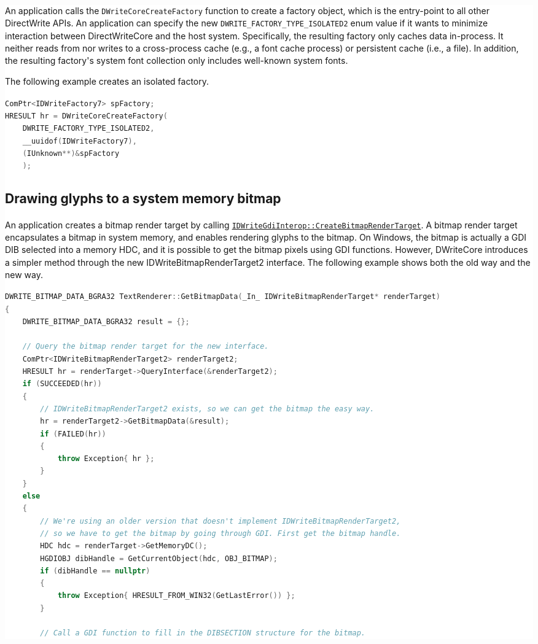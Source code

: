 An application calls the `DWriteCoreCreateFactory` function to create a factory object, which is the entry-point
to all other DirectWrite APIs. An application can specify the new `DWRITE_FACTORY_TYPE_ISOLATED2` enum value if it
wants to minimize interaction between DirectWriteCore and the host system. Specifically, the resulting factory only
caches data in-process. It neither reads from nor writes to a cross-process cache (e.g., a font cache process) or
persistent cache (i.e., a file). In addition, the resulting factory's system font collection only includes
well-known system fonts.

The following example creates an isolated factory.

```c++
ComPtr<IDWriteFactory7> spFactory;
HRESULT hr = DWriteCoreCreateFactory(
    DWRITE_FACTORY_TYPE_ISOLATED2,
    __uuidof(IDWriteFactory7),
    (IUnknown**)&spFactory
    );
```

## Drawing glyphs to a system memory bitmap

An application creates a bitmap render target by calling [`IDWriteGdiInterop::CreateBitmapRenderTarget`](https://docs.microsoft.com/windows/win32/api/dwrite/nf-dwrite-idwritegdiinterop-createbitmaprendertarget).
A bitmap render target encapsulates a bitmap in system memory, and enables rendering glyphs to the bitmap. On Windows,
the bitmap is actually a GDI DIB selected into a memory HDC, and it is possible to get the bitmap pixels using GDI
functions. However, DWriteCore introduces a simpler method through the new IDWriteBitmapRenderTarget2 interface.
The following example shows both the old way and the new way.

```c++
DWRITE_BITMAP_DATA_BGRA32 TextRenderer::GetBitmapData(_In_ IDWriteBitmapRenderTarget* renderTarget)
{
    DWRITE_BITMAP_DATA_BGRA32 result = {};

    // Query the bitmap render target for the new interface.
    ComPtr<IDWriteBitmapRenderTarget2> renderTarget2;
    HRESULT hr = renderTarget->QueryInterface(&renderTarget2);
    if (SUCCEEDED(hr))
    {
        // IDWriteBitmapRenderTarget2 exists, so we can get the bitmap the easy way.
        hr = renderTarget2->GetBitmapData(&result);
        if (FAILED(hr))
        {
            throw Exception{ hr };
        }
    }
    else
    {
        // We're using an older version that doesn't implement IDWriteBitmapRenderTarget2,
        // so we have to get the bitmap by going through GDI. First get the bitmap handle.
        HDC hdc = renderTarget->GetMemoryDC();
        HGDIOBJ dibHandle = GetCurrentObject(hdc, OBJ_BITMAP);
        if (dibHandle == nullptr)
        {
            throw Exception{ HRESULT_FROM_WIN32(GetLastError()) };
        }

        // Call a GDI function to fill in the DIBSECTION structure for the bitmap.
```